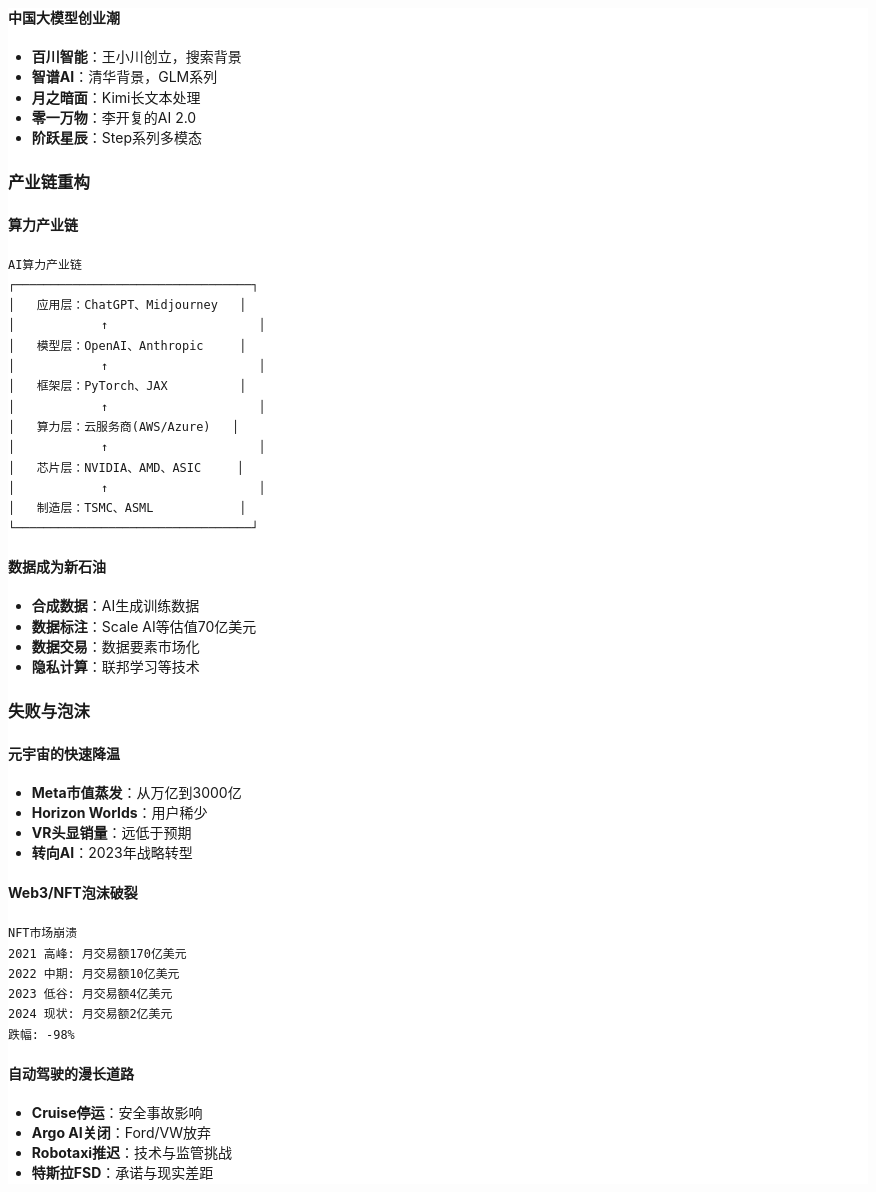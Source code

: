 #### 中国大模型创业潮
- **百川智能**：王小川创立，搜索背景
- **智谱AI**：清华背景，GLM系列
- **月之暗面**：Kimi长文本处理
- **零一万物**：李开复的AI 2.0
- **阶跃星辰**：Step系列多模态

### 产业链重构

#### 算力产业链
```
AI算力产业链
┌─────────────────────────────────┐
│   应用层：ChatGPT、Midjourney   │
│            ↑                     │
│   模型层：OpenAI、Anthropic     │
│            ↑                     │
│   框架层：PyTorch、JAX          │
│            ↑                     │
│   算力层：云服务商(AWS/Azure)   │
│            ↑                     │
│   芯片层：NVIDIA、AMD、ASIC     │
│            ↑                     │
│   制造层：TSMC、ASML            │
└─────────────────────────────────┘
```

#### 数据成为新石油
- **合成数据**：AI生成训练数据
- **数据标注**：Scale AI等估值70亿美元
- **数据交易**：数据要素市场化
- **隐私计算**：联邦学习等技术

### 失败与泡沫

#### 元宇宙的快速降温
- **Meta市值蒸发**：从万亿到3000亿
- **Horizon Worlds**：用户稀少
- **VR头显销量**：远低于预期
- **转向AI**：2023年战略转型

#### Web3/NFT泡沫破裂
```
NFT市场崩溃
2021 高峰: 月交易额170亿美元
2022 中期: 月交易额10亿美元
2023 低谷: 月交易额4亿美元
2024 现状: 月交易额2亿美元
跌幅: -98%
```

#### 自动驾驶的漫长道路
- **Cruise停运**：安全事故影响
- **Argo AI关闭**：Ford/VW放弃
- **Robotaxi推迟**：技术与监管挑战
- **特斯拉FSD**：承诺与现实差距
